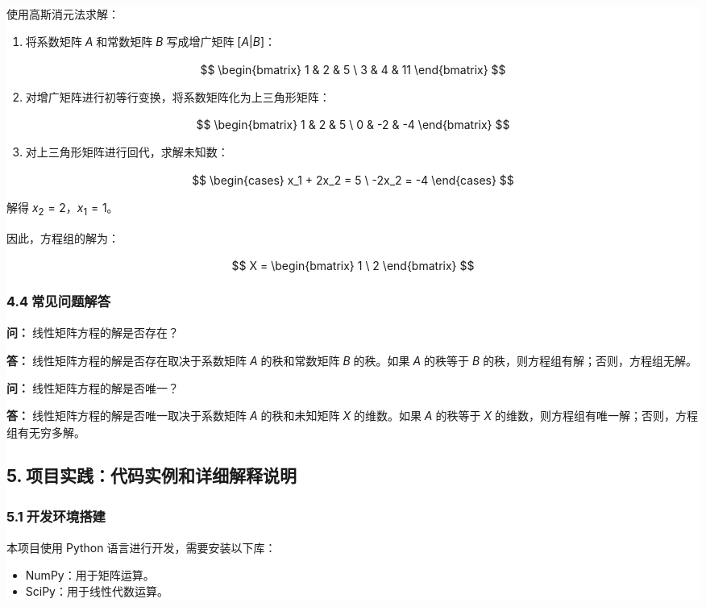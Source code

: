 使用高斯消元法求解：

1. 将系数矩阵 $A$ 和常数矩阵 $B$ 写成增广矩阵 $[A|B]$：

$$
\begin{bmatrix}
1 & 2 & 5 \
3 & 4 & 11
\end{bmatrix}
$$

2. 对增广矩阵进行初等行变换，将系数矩阵化为上三角形矩阵：

$$
\begin{bmatrix}
1 & 2 & 5 \
0 & -2 & -4
\end{bmatrix}
$$

3. 对上三角形矩阵进行回代，求解未知数：

$$
\begin{cases}
x_1 + 2x_2 = 5 \
-2x_2 = -4
\end{cases}
$$

解得 $x_2 = 2$，$x_1 = 1$。

因此，方程组的解为：

$$
X = \begin{bmatrix}
1 \
2
\end{bmatrix}
$$

### 4.4 常见问题解答

**问：** 线性矩阵方程的解是否存在？

**答：** 线性矩阵方程的解是否存在取决于系数矩阵 $A$ 的秩和常数矩阵 $B$ 的秩。如果 $A$ 的秩等于 $B$ 的秩，则方程组有解；否则，方程组无解。

**问：** 线性矩阵方程的解是否唯一？

**答：** 线性矩阵方程的解是否唯一取决于系数矩阵 $A$ 的秩和未知矩阵 $X$ 的维数。如果 $A$ 的秩等于 $X$ 的维数，则方程组有唯一解；否则，方程组有无穷多解。

## 5. 项目实践：代码实例和详细解释说明

### 5.1 开发环境搭建

本项目使用 Python 语言进行开发，需要安装以下库：

- NumPy：用于矩阵运算。
- SciPy：用于线性代数运算。
